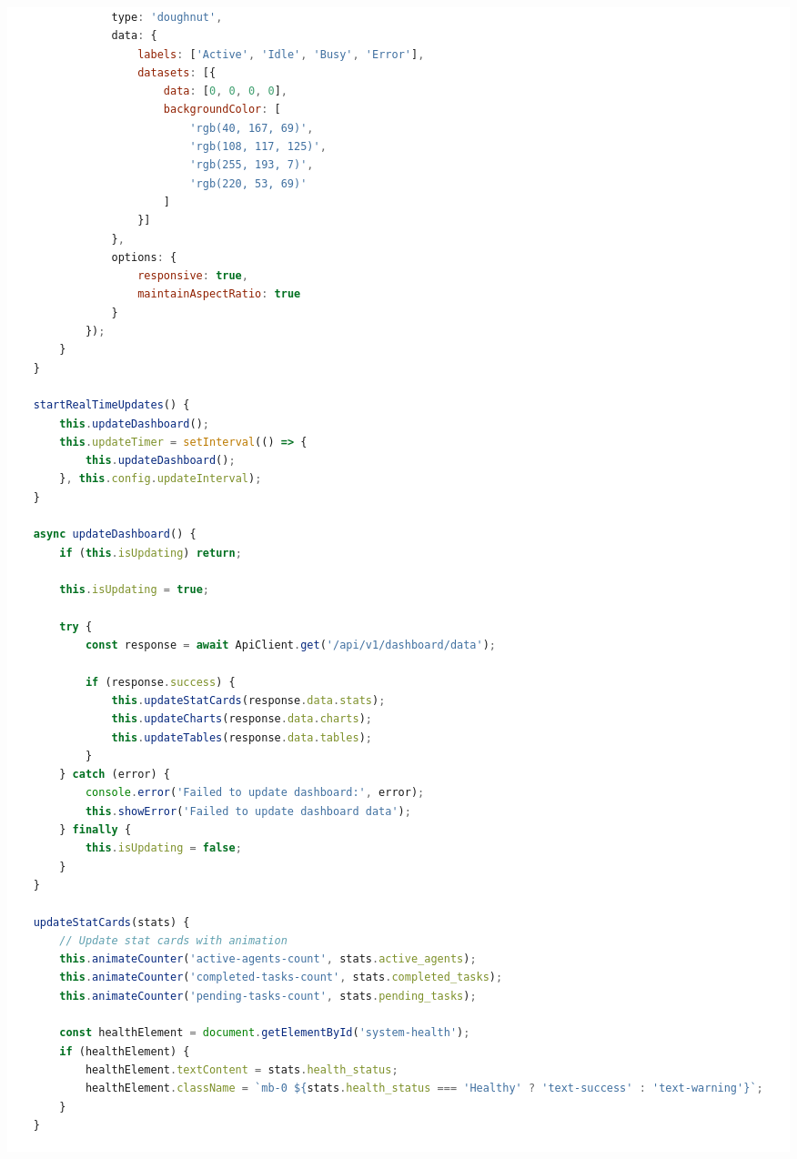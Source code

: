 ```javascript
                type: 'doughnut',
                data: {
                    labels: ['Active', 'Idle', 'Busy', 'Error'],
                    datasets: [{
                        data: [0, 0, 0, 0],
                        backgroundColor: [
                            'rgb(40, 167, 69)',
                            'rgb(108, 117, 125)',
                            'rgb(255, 193, 7)',
                            'rgb(220, 53, 69)'
                        ]
                    }]
                },
                options: {
                    responsive: true,
                    maintainAspectRatio: true
                }
            });
        }
    }
    
    startRealTimeUpdates() {
        this.updateDashboard();
        this.updateTimer = setInterval(() => {
            this.updateDashboard();
        }, this.config.updateInterval);
    }
    
    async updateDashboard() {
        if (this.isUpdating) return;
        
        this.isUpdating = true;
        
        try {
            const response = await ApiClient.get('/api/v1/dashboard/data');
            
            if (response.success) {
                this.updateStatCards(response.data.stats);
                this.updateCharts(response.data.charts);
                this.updateTables(response.data.tables);
            }
        } catch (error) {
            console.error('Failed to update dashboard:', error);
            this.showError('Failed to update dashboard data');
        } finally {
            this.isUpdating = false;
        }
    }
    
    updateStatCards(stats) {
        // Update stat cards with animation
        this.animateCounter('active-agents-count', stats.active_agents);
        this.animateCounter('completed-tasks-count', stats.completed_tasks);
        this.animateCounter('pending-tasks-count', stats.pending_tasks);
        
        const healthElement = document.getElementById('system-health');
        if (healthElement) {
            healthElement.textContent = stats.health_status;
            healthElement.className = `mb-0 ${stats.health_status === 'Healthy' ? 'text-success' : 'text-warning'}`;
        }
    }
    
```